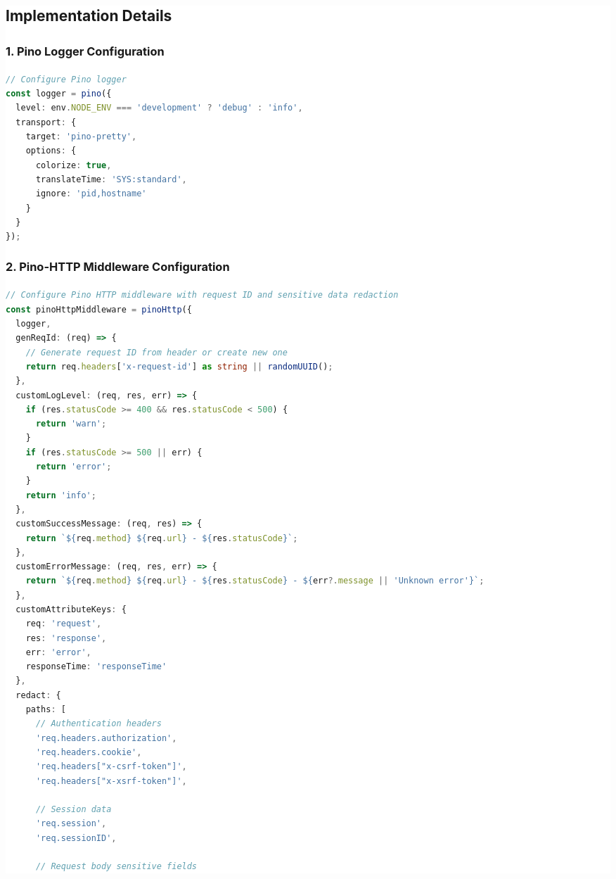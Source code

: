 ## Implementation Details

### 1. Pino Logger Configuration

```typescript
// Configure Pino logger
const logger = pino({
  level: env.NODE_ENV === 'development' ? 'debug' : 'info',
  transport: {
    target: 'pino-pretty',
    options: {
      colorize: true,
      translateTime: 'SYS:standard',
      ignore: 'pid,hostname'
    }
  }
});
```

### 2. Pino-HTTP Middleware Configuration

```typescript
// Configure Pino HTTP middleware with request ID and sensitive data redaction
const pinoHttpMiddleware = pinoHttp({
  logger,
  genReqId: (req) => {
    // Generate request ID from header or create new one
    return req.headers['x-request-id'] as string || randomUUID();
  },
  customLogLevel: (req, res, err) => {
    if (res.statusCode >= 400 && res.statusCode < 500) {
      return 'warn';
    }
    if (res.statusCode >= 500 || err) {
      return 'error';
    }
    return 'info';
  },
  customSuccessMessage: (req, res) => {
    return `${req.method} ${req.url} - ${res.statusCode}`;
  },
  customErrorMessage: (req, res, err) => {
    return `${req.method} ${req.url} - ${res.statusCode} - ${err?.message || 'Unknown error'}`;
  },
  customAttributeKeys: {
    req: 'request',
    res: 'response',
    err: 'error',
    responseTime: 'responseTime'
  },
  redact: {
    paths: [
      // Authentication headers
      'req.headers.authorization',
      'req.headers.cookie',
      'req.headers["x-csrf-token"]',
      'req.headers["x-xsrf-token"]',
      
      // Session data
      'req.session',
      'req.sessionID',
      
      // Request body sensitive fields
```